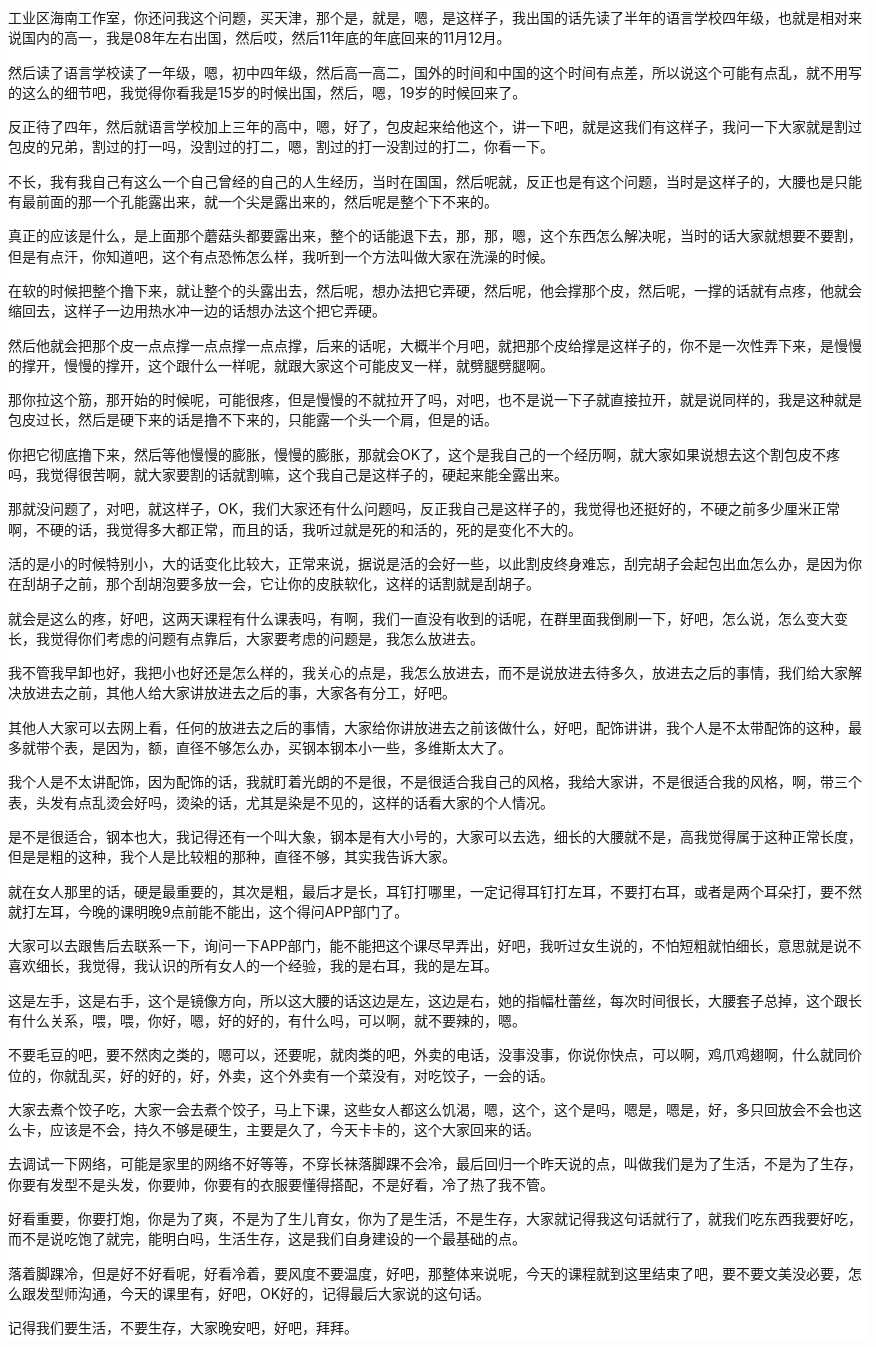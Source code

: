 工业区海南工作室，你还问我这个问题，买天津，那个是，就是，嗯，是这样子，我出国的话先读了半年的语言学校四年级，也就是相对来说国内的高一，我是08年左右出国，然后哎，然后11年底的年底回来的11月12月。

然后读了语言学校读了一年级，嗯，初中四年级，然后高一高二，国外的时间和中国的这个时间有点差，所以说这个可能有点乱，就不用写的这么的细节吧，我觉得你看我是15岁的时候出国，然后，嗯，19岁的时候回来了。

反正待了四年，然后就语言学校加上三年的高中，嗯，好了，包皮起来给他这个，讲一下吧，就是这我们有这样子，我问一下大家就是割过包皮的兄弟，割过的打一吗，没割过的打二，嗯，割过的打一没割过的打二，你看一下。

不长，我有我自己有这么一个自己曾经的自己的人生经历，当时在国国，然后呢就，反正也是有这个问题，当时是这样子的，大腰也是只能有最前面的那一个孔能露出来，就一个尖是露出来的，然后呢是整个下不来的。

真正的应该是什么，是上面那个蘑菇头都要露出来，整个的话能退下去，那，那，嗯，这个东西怎么解决呢，当时的话大家就想要不要割，但是有点汗，你知道吧，这个有点恐怖怎么样，我听到一个方法叫做大家在洗澡的时候。

在软的时候把整个撸下来，就让整个的头露出去，然后呢，想办法把它弄硬，然后呢，他会撑那个皮，然后呢，一撑的话就有点疼，他就会缩回去，这样子一边用热水冲一边的话想办法这个把它弄硬。

然后他就会把那个皮一点点撑一点点撑一点点撑，后来的话呢，大概半个月吧，就把那个皮给撑是这样子的，你不是一次性弄下来，是慢慢的撑开，慢慢的撑开，这个跟什么一样呢，就跟大家这个可能皮叉一样，就劈腿劈腿啊。

那你拉这个筋，那开始的时候呢，可能很疼，但是慢慢的不就拉开了吗，对吧，也不是说一下子就直接拉开，就是说同样的，我是这种就是包皮过长，然后是硬下来的话是撸不下来的，只能露一个头一个肩，但是的话。

你把它彻底撸下来，然后等他慢慢的膨胀，慢慢的膨胀，那就会OK了，这个是我自己的一个经历啊，就大家如果说想去这个割包皮不疼吗，我觉得很苦啊，就大家要割的话就割嘛，这个我自己是这样子的，硬起来能全露出来。

那就没问题了，对吧，就这样子，OK，我们大家还有什么问题吗，反正我自己是这样子的，我觉得也还挺好的，不硬之前多少厘米正常啊，不硬的话，我觉得多大都正常，而且的话，我听过就是死的和活的，死的是变化不大的。

活的是小的时候特别小，大的话变化比较大，正常来说，据说是活的会好一些，以此割皮终身难忘，刮完胡子会起包出血怎么办，是因为你在刮胡子之前，那个刮胡泡要多放一会，它让你的皮肤软化，这样的话割就是刮胡子。

就会是这么的疼，好吧，这两天课程有什么课表吗，有啊，我们一直没有收到的话呢，在群里面我倒刷一下，好吧，怎么说，怎么变大变长，我觉得你们考虑的问题有点靠后，大家要考虑的问题是，我怎么放进去。

我不管我早卸也好，我把小也好还是怎么样的，我关心的点是，我怎么放进去，而不是说放进去待多久，放进去之后的事情，我们给大家解决放进去之前，其他人给大家讲放进去之后的事，大家各有分工，好吧。

其他人大家可以去网上看，任何的放进去之后的事情，大家给你讲放进去之前该做什么，好吧，配饰讲讲，我个人是不太带配饰的这种，最多就带个表，是因为，额，直径不够怎么办，买钢本钢本小一些，多维斯太大了。

我个人是不太讲配饰，因为配饰的话，我就盯着光朗的不是很，不是很适合我自己的风格，我给大家讲，不是很适合我的风格，啊，带三个表，头发有点乱烫会好吗，烫染的话，尤其是染是不见的，这样的话看大家的个人情况。

是不是很适合，钢本也大，我记得还有一个叫大象，钢本是有大小号的，大家可以去选，细长的大腰就不是，高我觉得属于这种正常长度，但是是粗的这种，我个人是比较粗的那种，直径不够，其实我告诉大家。

就在女人那里的话，硬是最重要的，其次是粗，最后才是长，耳钉打哪里，一定记得耳钉打左耳，不要打右耳，或者是两个耳朵打，要不然就打左耳，今晚的课明晚9点前能不能出，这个得问APP部门了。

大家可以去跟售后去联系一下，询问一下APP部门，能不能把这个课尽早弄出，好吧，我听过女生说的，不怕短粗就怕细长，意思就是说不喜欢细长，我觉得，我认识的所有女人的一个经验，我的是右耳，我的是左耳。

这是左手，这是右手，这个是镜像方向，所以这大腰的话这边是左，这边是右，她的指幅杜蕾丝，每次时间很长，大腰套子总掉，这个跟长有什么关系，喂，喂，你好，嗯，好的好的，有什么吗，可以啊，就不要辣的，嗯。

不要毛豆的吧，要不然肉之类的，嗯可以，还要呢，就肉类的吧，外卖的电话，没事没事，你说你快点，可以啊，鸡爪鸡翅啊，什么就同价位的，你就乱买，好的好的，好，外卖，这个外卖有一个菜没有，对吃饺子，一会的话。

大家去煮个饺子吃，大家一会去煮个饺子，马上下课，这些女人都这么饥渴，嗯，这个，这个是吗，嗯是，嗯是，好，多只回放会不会也这么卡，应该是不会，持久不够是硬生，主要是久了，今天卡卡的，这个大家回来的话。

去调试一下网络，可能是家里的网络不好等等，不穿长袜落脚踝不会冷，最后回归一个昨天说的点，叫做我们是为了生活，不是为了生存，你要有发型不是头发，你要帅，你要有的衣服要懂得搭配，不是好看，冷了热了我不管。

好看重要，你要打炮，你是为了爽，不是为了生儿育女，你为了是生活，不是生存，大家就记得我这句话就行了，就我们吃东西我要好吃，而不是说吃饱了就完，能明白吗，生活生存，这是我们自身建设的一个最基础的点。

落着脚踝冷，但是好不好看呢，好看冷着，要风度不要温度，好吧，那整体来说呢，今天的课程就到这里结束了吧，要不要文美没必要，怎么跟发型师沟通，今天的课里有，好吧，OK好的，记得最后大家说的这句话。

记得我们要生活，不要生存，大家晚安吧，好吧，拜拜。